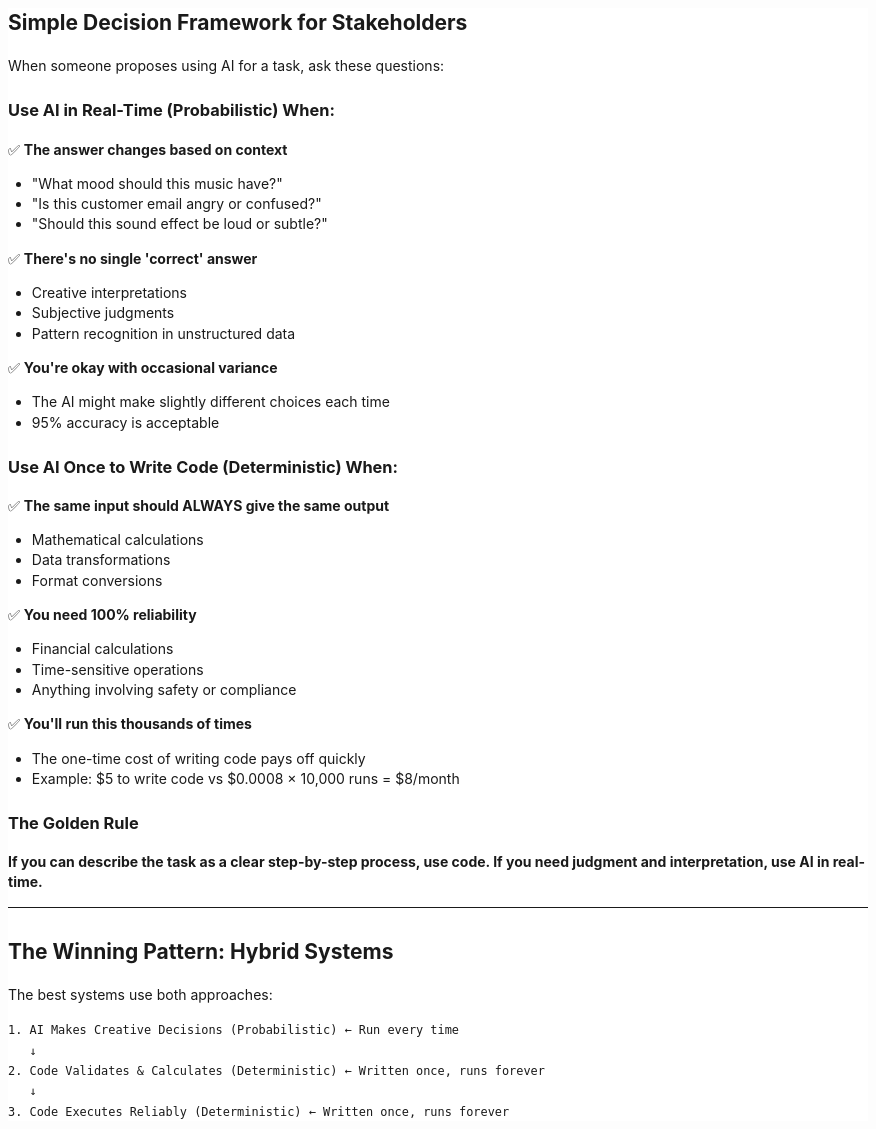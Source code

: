 
## Simple Decision Framework for Stakeholders

When someone proposes using AI for a task, ask these questions:

### Use AI in Real-Time (Probabilistic) When:

✅ **The answer changes based on context**
- "What mood should this music have?"
- "Is this customer email angry or confused?"
- "Should this sound effect be loud or subtle?"

✅ **There's no single 'correct' answer**
- Creative interpretations
- Subjective judgments
- Pattern recognition in unstructured data

✅ **You're okay with occasional variance**
- The AI might make slightly different choices each time
- 95% accuracy is acceptable

### Use AI Once to Write Code (Deterministic) When:

✅ **The same input should ALWAYS give the same output**
- Mathematical calculations
- Data transformations
- Format conversions

✅ **You need 100% reliability**
- Financial calculations
- Time-sensitive operations
- Anything involving safety or compliance

✅ **You'll run this thousands of times**
- The one-time cost of writing code pays off quickly
- Example: $5 to write code vs $0.0008 × 10,000 runs = $8/month

### The Golden Rule

**If you can describe the task as a clear step-by-step process, use code. If you need judgment and interpretation, use AI in real-time.**

---

## The Winning Pattern: Hybrid Systems

The best systems use both approaches:

```
1. AI Makes Creative Decisions (Probabilistic) ← Run every time
   ↓
2. Code Validates & Calculates (Deterministic) ← Written once, runs forever
   ↓
3. Code Executes Reliably (Deterministic) ← Written once, runs forever
```
